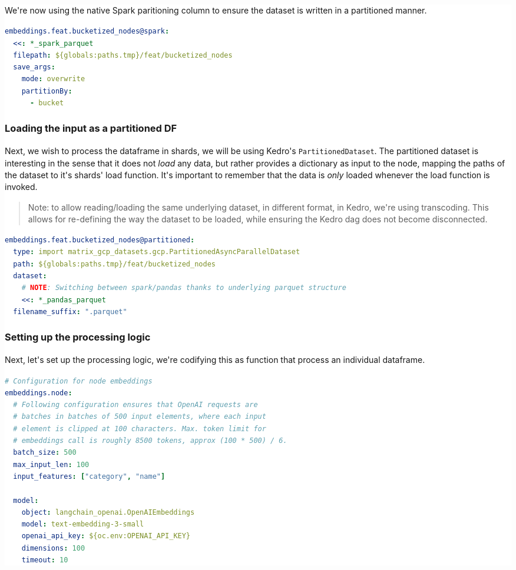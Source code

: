 ```python
```

We're now using the native Spark paritioning column to ensure the dataset is written in a partitioned manner.

```yaml
embeddings.feat.bucketized_nodes@spark:
  <<: *_spark_parquet
  filepath: ${globals:paths.tmp}/feat/bucketized_nodes
  save_args:
    mode: overwrite
    partitionBy:
      - bucket
```

### Loading the input as a partitioned DF

Next, we wish to process the dataframe in shards, we will be using Kedro's `PartitionedDataset`. The partitioned dataset is interesting in the sense that it does not _load_ any data, but rather provides a dictionary as input to the node, mapping the paths of the dataset to it's shards' load function. It's important to remember that the data is _only_ loaded whenever the load function is invoked.

> Note: to allow reading/loading the same underlying dataset, in different format, in Kedro, we're using transcoding. This allows for re-defining
> the way the dataset to be loaded, while ensuring the Kedro dag does not become disconnected.


```yaml
embeddings.feat.bucketized_nodes@partitioned:
  type: import matrix_gcp_datasets.gcp.PartitionedAsyncParallelDataset 
  path: ${globals:paths.tmp}/feat/bucketized_nodes
  dataset: 
    # NOTE: Switching between spark/pandas thanks to underlying parquet structure
    <<: *_pandas_parquet
  filename_suffix: ".parquet"
```

### Setting up the processing logic

Next, let's set up the processing logic, we're codifying this as function that process an individual dataframe.


```yaml
# Configuration for node embeddings
embeddings.node:
  # Following configuration ensures that OpenAI requests are
  # batches in batches of 500 input elements, where each input
  # element is clipped at 100 characters. Max. token limit for 
  # embeddings call is roughly 8500 tokens, approx (100 * 500) / 6.
  batch_size: 500
  max_input_len: 100
  input_features: ["category", "name"]

  model:
    object: langchain_openai.OpenAIEmbeddings
    model: text-embedding-3-small
    openai_api_key: ${oc.env:OPENAI_API_KEY}
    dimensions: 100
    timeout: 10
```
